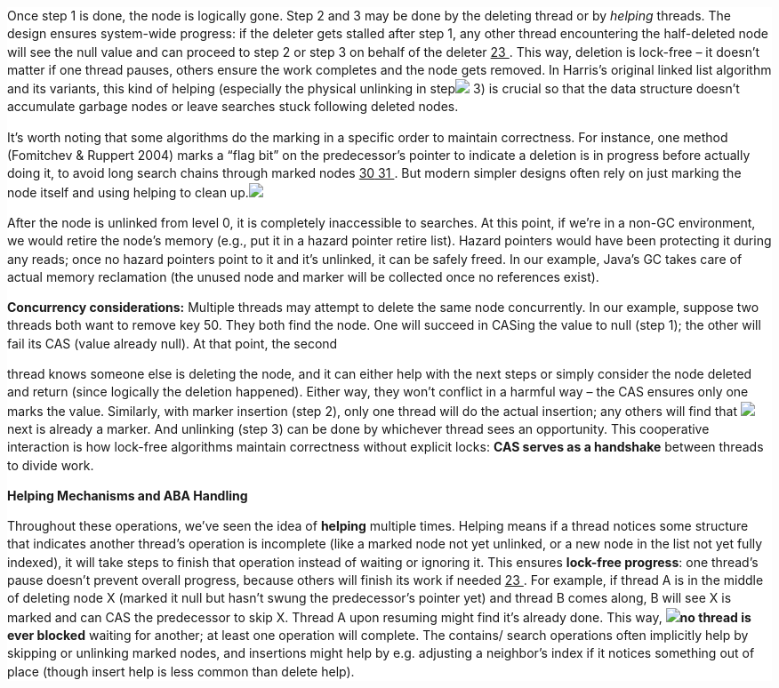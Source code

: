 Once step 1 is done, the node is logically gone. Step 2 and 3 may be done by the deleting thread or by *helping* threads. The design ensures system-wide progress: if the deleter gets stalled after step 1, any other thread encountering the half-deleted node will see the null value and can proceed to step 2 or step 3 on behalf of the deleter [23 ](https://android.googlesource.com/platform/prebuilts/fullsdk/sources/android-29/+/refs/heads/androidx-wear-release/java/util/concurrent/ConcurrentSkipListMap.java#:~:text=,CAS%27ed%20to%20point%20to%20a). This way, deletion is lock-free – it doesn’t matter if one thread pauses, others ensure the work completes and the node gets removed. In Harris’s original linked list algorithm and its variants, this kind of helping (especially the physical unlinking in step![](63d2c350-659c-419a-86e8-d912bcef982a_00000.085.png) 3) is crucial so that the data structure doesn’t accumulate garbage nodes or leave searches stuck following deleted nodes.

It’s worth noting that some algorithms do the marking in a specific order to maintain correctness. For instance, one method (Fomitchev & Ruppert 2004) marks a “flag bit” on the predecessor’s pointer to indicate a deletion is in progress before actually doing it, to avoid long search chains through marked nodes [30](https://www.eecs.yorku.ca/~eruppert/papers/lfll.pdf#:~:text=data%20structure,word%20C%26S)[ 31 ](https://www.eecs.yorku.ca/~eruppert/papers/lfll.pdf#:~:text=lists%20,Word%201%20value%20%3D%20%E2%88%97address). But modern simpler designs often rely on just marking the node itself and using helping to clean up.![](63d2c350-659c-419a-86e8-d912bcef982a_00000.086.png)

After the node is unlinked from level 0, it is completely inaccessible to searches. At this point, if we’re in a non-GC environment, we would retire the node’s memory (e.g., put it in a hazard pointer retire list). Hazard pointers would have been protecting it during any reads; once no hazard pointers point to it and it’s unlinked, it can be safely freed. In our example, Java’s GC takes care of actual memory reclamation (the unused node and marker will be collected once no references exist).

**Concurrency considerations:** Multiple threads may attempt to delete the same node concurrently. In our example, suppose two threads both want to remove key 50. They both find the node. One will succeed in CASing the value to null (step 1); the other will fail its CAS (value already null). At that point, the second

thread knows someone else is deleting the node, and it can either help with the next steps or simply consider the node deleted and return (since logically the deletion happened). Either way, they won’t conflict in a harmful way – the CAS ensures only one marks the value. Similarly, with marker insertion (step 2), only one thread will do the actual insertion; any others will find that ![](63d2c350-659c-419a-86e8-d912bcef982a_00000.087.png) next is already a marker. And unlinking (step 3) can be done by whichever thread sees an opportunity. This cooperative interaction is how lock-free algorithms maintain correctness without explicit locks: **CAS serves as a handshake** between threads to divide work.

**Helping Mechanisms and ABA Handling**

Throughout these operations, we’ve seen the idea of **helping** multiple times. Helping means if a thread notices some structure that indicates another thread’s operation is incomplete (like a marked node not yet unlinked, or a new node in the list not yet fully indexed), it will take steps to finish that operation instead of waiting or ignoring it. This ensures **lock-free progress**: one thread’s pause doesn’t prevent overall progress, because others will finish its work if needed [23 ](https://android.googlesource.com/platform/prebuilts/fullsdk/sources/android-29/+/refs/heads/androidx-wear-release/java/util/concurrent/ConcurrentSkipListMap.java#:~:text=,CAS%27ed%20to%20point%20to%20a). For example, if thread A is in the middle of deleting node X (marked it null but hasn’t swung the predecessor’s pointer yet) and thread B comes along, B will see X is marked and can CAS the predecessor to skip X. Thread A upon resuming might find it’s already done. This way, ![](63d2c350-659c-419a-86e8-d912bcef982a_00000.088.png)**no thread is ever blocked** waiting for another; at least one operation will complete. The contains/ search operations often implicitly help by skipping or unlinking marked nodes, and insertions might help by e.g. adjusting a neighbor’s index if it notices something out of place (though insert help is less common than delete help).
